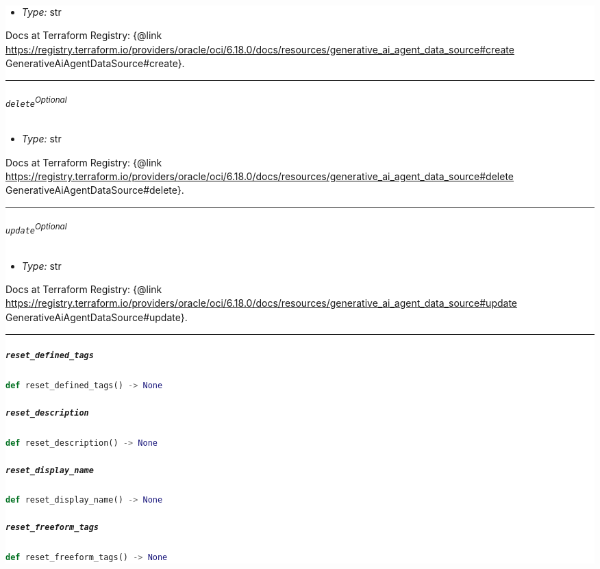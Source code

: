 - *Type:* str

Docs at Terraform Registry: {@link https://registry.terraform.io/providers/oracle/oci/6.18.0/docs/resources/generative_ai_agent_data_source#create GenerativeAiAgentDataSource#create}.

---

###### `delete`<sup>Optional</sup> <a name="delete" id="rhizo-co-terraform-provider-oci.generativeAiAgentDataSource.GenerativeAiAgentDataSource.putTimeouts.parameter.delete"></a>

- *Type:* str

Docs at Terraform Registry: {@link https://registry.terraform.io/providers/oracle/oci/6.18.0/docs/resources/generative_ai_agent_data_source#delete GenerativeAiAgentDataSource#delete}.

---

###### `update`<sup>Optional</sup> <a name="update" id="rhizo-co-terraform-provider-oci.generativeAiAgentDataSource.GenerativeAiAgentDataSource.putTimeouts.parameter.update"></a>

- *Type:* str

Docs at Terraform Registry: {@link https://registry.terraform.io/providers/oracle/oci/6.18.0/docs/resources/generative_ai_agent_data_source#update GenerativeAiAgentDataSource#update}.

---

##### `reset_defined_tags` <a name="reset_defined_tags" id="rhizo-co-terraform-provider-oci.generativeAiAgentDataSource.GenerativeAiAgentDataSource.resetDefinedTags"></a>

```python
def reset_defined_tags() -> None
```

##### `reset_description` <a name="reset_description" id="rhizo-co-terraform-provider-oci.generativeAiAgentDataSource.GenerativeAiAgentDataSource.resetDescription"></a>

```python
def reset_description() -> None
```

##### `reset_display_name` <a name="reset_display_name" id="rhizo-co-terraform-provider-oci.generativeAiAgentDataSource.GenerativeAiAgentDataSource.resetDisplayName"></a>

```python
def reset_display_name() -> None
```

##### `reset_freeform_tags` <a name="reset_freeform_tags" id="rhizo-co-terraform-provider-oci.generativeAiAgentDataSource.GenerativeAiAgentDataSource.resetFreeformTags"></a>

```python
def reset_freeform_tags() -> None
```
